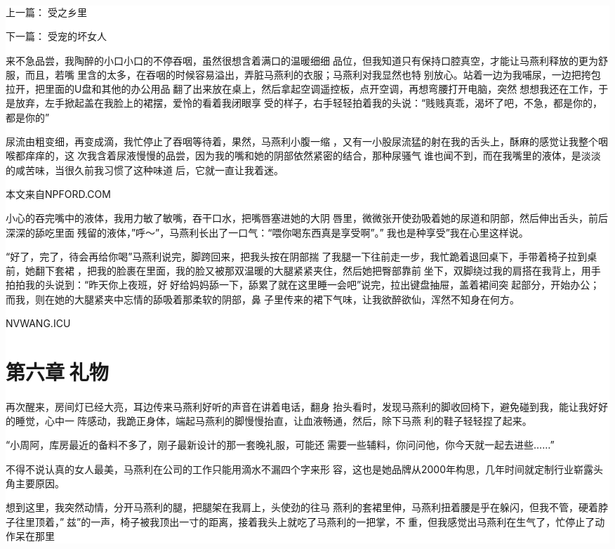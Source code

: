 上一篇：
 受之乡里
 

下一篇：
 受宠的坏女人
 

来不急品尝，我陶醉的小口小口的不停吞咽，虽然很想含着满口的温暖细细
品位，但我知道只有保持口腔真空，才能让马燕利释放的更为舒服，而且，若嘴
里含的太多，在吞咽的时候容易溢出，弄脏马燕利的衣服；马燕利对我显然也特
别放心。站着一边为我哺尿，一边把挎包拉开，把里面的U盘和其他的办公用品
翻了出来放在桌上，然后拿起空调遥控板，点开空调，再想弯腰打开电脑，突然
想想我还在工作，于是放弃，左手掀起盖在我脸上的裙摆，爱怜的看着我闭眼享
受的样子，右手轻轻拍着我的头说：“贱贱真乖，渴坏了吧，不急，都是你的，
都是你的”

尿流由粗变细，再变成滴，我忙停止了吞咽等待着，果然，马燕利小腹一缩
，又有一小股尿流猛的射在我的舌头上，酥麻的感觉让我整个咽喉都痒痒的，这
次我含着尿液慢慢的品尝，因为我的嘴和她的阴部依然紧密的结合，那种尿骚气
谁也闻不到，而在我嘴里的液体，是淡淡的咸苦味，当很久前我习惯了这种味道
后，它就一直让我着迷。

 
本文来自NPFORD.COM
 
小心的吞完嘴中的液体，我用力敏了敏嘴，吞干口水，把嘴唇塞进她的大阴
唇里，微微张开使劲吸着她的尿道和阴部，然后伸出舌头，前后深深的舔吃里面
残留的液体，”呼～”，马燕利长出了一口气：“喂你喝东西真是享受啊”。”
我也是种享受”我在心里这样说。

“好了，完了，待会再给你喝”马燕利说完，脚跨回来，把我头按在阴部揣
了我腿一下往前走一步，我忙跪着退回桌下，手带着椅子拉到桌前，她翻下套裙
，把我的脸裹在里面，我的脸又被那双温暖的大腿紧紧夹住，然后她把臀部靠前
坐下，双脚绕过我的肩搭在我背上，用手拍拍我的头说到：“昨天你上夜班，好
好给妈妈舔一下，舔累了就在这里睡一会吧”说完，拉出键盘抽屉，盖着裙间突
起部分，开始办公；而我，则在她的大腿紧夹中忘情的舔吸着那柔软的阴部，鼻
子里传来的裙下气味，让我欲醉欲仙，浑然不知身在何方。

 
NVWANG.ICU
 
# 第六章 礼物

再次醒来，房间灯已经大亮，耳边传来马燕利好听的声音在讲着电话，翻身
抬头看时，发现马燕利的脚收回椅下，避免碰到我，能让我好好的睡觉，心中一
阵感动，我跪正身体，端起马燕利的脚慢慢抬直，让血液畅通，然后，除下马燕
利的鞋子轻轻捏了起来。

“小周阿，库房最近的备料不多了，刚子最新设计的那一套晚礼服，可能还
需要一些辅料，你问问他，你今天就一起去进些……”

不得不说认真的女人最美，马燕利在公司的工作只能用滴水不漏四个字来形
容，这也是她品牌从2000年构思，几年时间就定制行业崭露头角主要原因。

想到这里，我突然动情，分开马燕利的腿，把腿架在我肩上，头使劲的往马
燕利的套裙里伸，马燕利扭着腰是乎在躲闪，但我不管，硬着脖子往里顶着，”
兹”的一声，椅子被我顶出一寸的距离，接着我头上就吃了马燕利的一把掌，不
重，但我感觉出马燕利在生气了，忙停止了动作呆在那里
